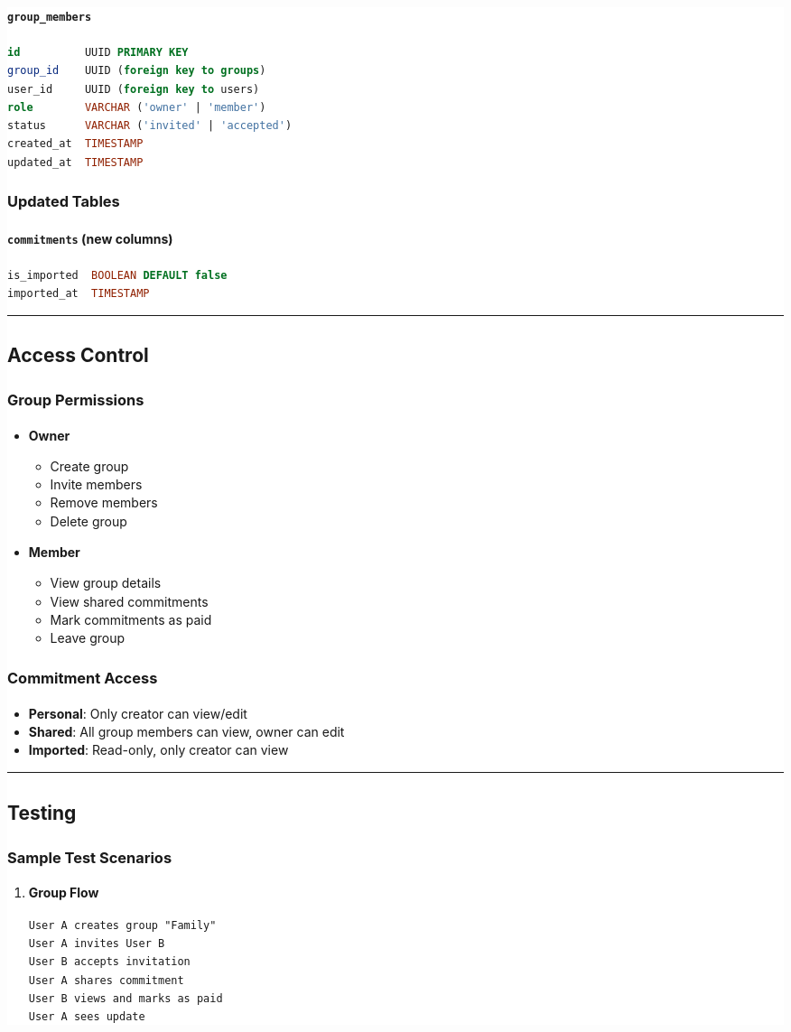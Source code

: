 #### `group_members`
```sql
id          UUID PRIMARY KEY
group_id    UUID (foreign key to groups)
user_id     UUID (foreign key to users)
role        VARCHAR ('owner' | 'member')
status      VARCHAR ('invited' | 'accepted')
created_at  TIMESTAMP
updated_at  TIMESTAMP
```

### Updated Tables

#### `commitments` (new columns)
```sql
is_imported  BOOLEAN DEFAULT false
imported_at  TIMESTAMP
```

---

## Access Control

### Group Permissions
- **Owner**
  - Create group
  - Invite members
  - Remove members
  - Delete group
  
- **Member**
  - View group details
  - View shared commitments
  - Mark commitments as paid
  - Leave group

### Commitment Access
- **Personal**: Only creator can view/edit
- **Shared**: All group members can view, owner can edit
- **Imported**: Read-only, only creator can view

---

## Testing

### Sample Test Scenarios

1. **Group Flow**
   ```
   User A creates group "Family"
   User A invites User B
   User B accepts invitation
   User A shares commitment
   User B views and marks as paid
   User A sees update
   ```
